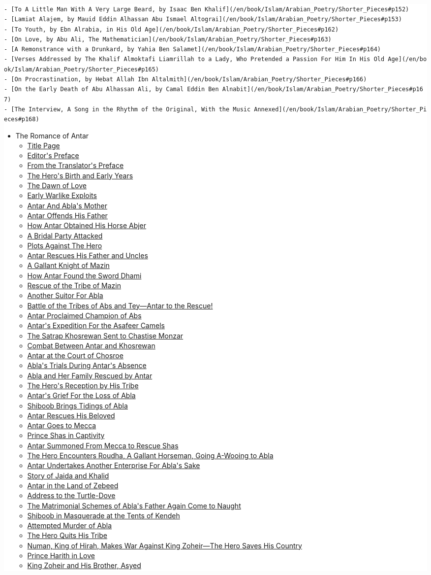 	- [To A Little Man With A Very Large Beard, by Isaac Ben Khalif](/en/book/Islam/Arabian_Poetry/Shorter_Pieces#p152)
	- [Lamiat Alajem, by Mauid Eddin Alhassan Abu Ismael Altograi](/en/book/Islam/Arabian_Poetry/Shorter_Pieces#p153)
	- [To Youth, by Ebn Alrabia, in His Old Age](/en/book/Islam/Arabian_Poetry/Shorter_Pieces#p162)
	- [On Love, by Abu Ali, The Mathematician](/en/book/Islam/Arabian_Poetry/Shorter_Pieces#p163)
	- [A Remonstrance with a Drunkard, by Yahia Ben Salamet](/en/book/Islam/Arabian_Poetry/Shorter_Pieces#p164)
	- [Verses Addressed by The Khalif Almoktafi Liamrillah to a Lady, Who Pretended a Passion For Him In His Old Age](/en/book/Islam/Arabian_Poetry/Shorter_Pieces#p165)
	- [On Procrastination, by Hebat Allah Ibn Altalmith](/en/book/Islam/Arabian_Poetry/Shorter_Pieces#p166)
	- [On the Early Death of Abu Alhassan Ali, by Camal Eddin Ben Alnabit](/en/book/Islam/Arabian_Poetry/Shorter_Pieces#p167)
	- [The Interview, A Song in the Rhythm of the Original, With the Music Annexed](/en/book/Islam/Arabian_Poetry/Shorter_Pieces#p168)
- The Romance of Antar
	- [Title Page](/en/book/Islam/Arabian_Poetry/Antar_Title)
	- [Editor's Preface](/en/book/Islam/Arabian_Poetry/Antar_Editor_Preface)
	- [From the Translator's Preface](/en/book/Islam/Arabian_Poetry/Antar_Translator_Preface)
	- [The Hero's Birth and Early Years](/en/book/Islam/Arabian_Poetry/Antar_1)
	- [The Dawn of Love](/en/book/Islam/Arabian_Poetry/Antar_2)
	- [Early Warlike Exploits](/en/book/Islam/Arabian_Poetry/Antar_3)
	- [Antar And Abla's Mother](/en/book/Islam/Arabian_Poetry/Antar_4)
	- [Antar Offends His Father](/en/book/Islam/Arabian_Poetry/Antar_5)
	- [How Antar Obtained His Horse Abjer](/en/book/Islam/Arabian_Poetry/Antar_6)
	- [A Bridal Party Attacked](/en/book/Islam/Arabian_Poetry/Antar_7)
	- [Plots Against The Hero](/en/book/Islam/Arabian_Poetry/Antar_8)
	- [Antar Rescues His Father and Uncles](/en/book/Islam/Arabian_Poetry/Antar_9)
	- [A Gallant Knight of Mazin](/en/book/Islam/Arabian_Poetry/Antar_10)
	- [How Antar Found the Sword Dhami](/en/book/Islam/Arabian_Poetry/Antar_11)
	- [Rescue of the Tribe of Mazin](/en/book/Islam/Arabian_Poetry/Antar_12)
	- [Another Suitor For Abla](/en/book/Islam/Arabian_Poetry/Antar_13)
	- [Battle of the Tribes of Abs and Tey—Antar to the Rescue!](/en/book/Islam/Arabian_Poetry/Antar_14)
	- [Antar Proclaimed Champion of Abs](/en/book/Islam/Arabian_Poetry/Antar_15)
	- [Antar's Expedition For the Asafeer Camels](/en/book/Islam/Arabian_Poetry/Antar_16)
	- [The Satrap Khosrewan Sent to Chastise Monzar](/en/book/Islam/Arabian_Poetry/Antar_17)
	- [Combat Between Antar and Khosrewan](/en/book/Islam/Arabian_Poetry/Antar_18)
	- [Antar at the Court of Chosroe](/en/book/Islam/Arabian_Poetry/Antar_19)
	- [Abla's Trials During Antar's Absence](/en/book/Islam/Arabian_Poetry/Antar_20)
	- [Abla and Her Family Rescued by Antar](/en/book/Islam/Arabian_Poetry/Antar_21)
	- [The Hero's Reception by His Tribe](/en/book/Islam/Arabian_Poetry/Antar_22)
	- [Antar's Grief For the Loss of Abla](/en/book/Islam/Arabian_Poetry/Antar_23)
	- [Shiboob Brings Tidings of Abla](/en/book/Islam/Arabian_Poetry/Antar_24)
	- [Antar Rescues His Beloved](/en/book/Islam/Arabian_Poetry/Antar_25)
	- [Antar Goes to Mecca](/en/book/Islam/Arabian_Poetry/Antar_26)
	- [Prince Shas in Captivity](/en/book/Islam/Arabian_Poetry/Antar_27)
	- [Antar Summoned From Mecca to Rescue Shas](/en/book/Islam/Arabian_Poetry/Antar_28)
	- [The Hero Encounters Roudha, A Gallant Horseman, Going A-Wooing to Abla](/en/book/Islam/Arabian_Poetry/Antar_29)
	- [Antar Undertakes Another Enterprise For Abla's Sake](/en/book/Islam/Arabian_Poetry/Antar_30)
	- [Story of Jaida and Khalid](/en/book/Islam/Arabian_Poetry/Antar_31)
	- [Antar in the Land of Zebeed](/en/book/Islam/Arabian_Poetry/Antar_32)
	- [Address to the Turtle-Dove](/en/book/Islam/Arabian_Poetry/Antar_33)
	- [The Matrimonial Schemes of Abla's Father Again Come to Naught](/en/book/Islam/Arabian_Poetry/Antar_34)
	- [Shiboob in Masquerade at the Tents of Kendeh](/en/book/Islam/Arabian_Poetry/Antar_35)
	- [Attempted Murder of Abla](/en/book/Islam/Arabian_Poetry/Antar_36)
	- [The Hero Quits His Tribe](/en/book/Islam/Arabian_Poetry/Antar_37)
	- [Numan, King of Hirah, Makes War Against King Zoheir—The Hero Saves His Country](/en/book/Islam/Arabian_Poetry/Antar_38)
	- [Prince Harith in Love](/en/book/Islam/Arabian_Poetry/Antar_39)
	- [King Zoheir and His Brother, Asyed](/en/book/Islam/Arabian_Poetry/Antar_40)